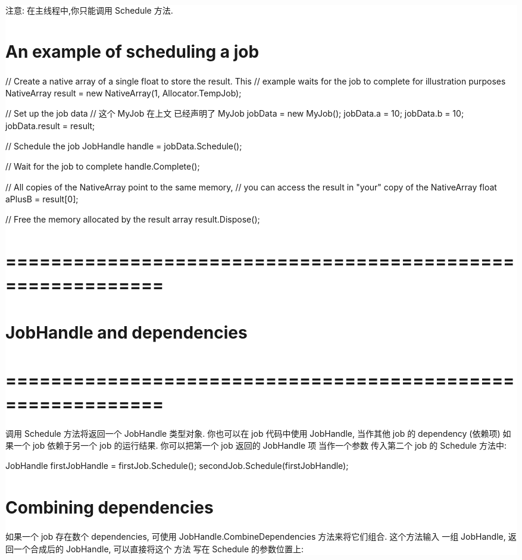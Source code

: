 注意: 在主线程中,你只能调用 Schedule 方法.



# An example of scheduling a job

// Create a native array of a single float to store the result. This 
// example waits for the job to complete for illustration purposes
NativeArray<float> result = new NativeArray<float>(1, Allocator.TempJob);

// Set up the job data
// 这个 MyJob 在上文 已经声明了
MyJob jobData = new MyJob();
jobData.a = 10;
jobData.b = 10;
jobData.result = result;

// Schedule the job
JobHandle handle = jobData.Schedule();

// Wait for the job to complete
handle.Complete();

// All copies of the NativeArray point to the same memory, 
// you can access the result in "your" copy of the NativeArray
float aPlusB = result[0];

// Free the memory allocated by the result array
result.Dispose();

# =========================================================== #
#     JobHandle and dependencies
# =========================================================== #

调用 Schedule 方法将返回一个 JobHandle 类型对象. 
你也可以在 job 代码中使用 JobHandle, 当作其他 job 的 dependency (依赖项)
如果一个 job 依赖于另一个 job 的运行结果. 你可以把第一个 job 返回的 JobHandle
项 当作一个参数 传入第二个 job 的 Schedule 方法中:

JobHandle firstJobHandle = firstJob.Schedule();
secondJob.Schedule(firstJobHandle);

# Combining dependencies
如果一个 job 存在数个 dependencies, 可使用 JobHandle.CombineDependencies 方法来将它们组合. 这个方法输入 一组 JobHandle, 返回一个合成后的 JobHandle,
可以直接将这个 方法 写在 Schedule 的参数位置上:
